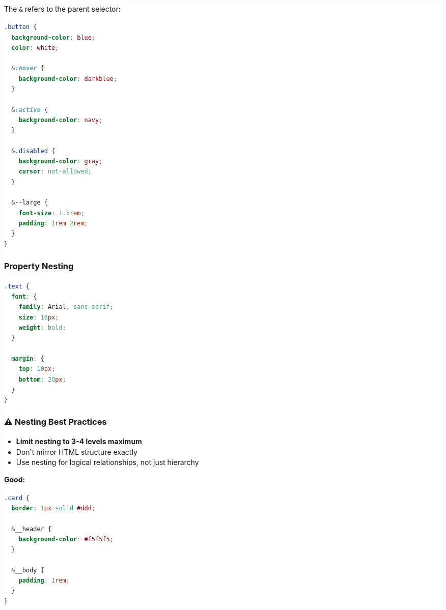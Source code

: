 The `&` refers to the parent selector:

```scss
.button {
  background-color: blue;
  color: white;
  
  &:hover {
    background-color: darkblue;
  }
  
  &:active {
    background-color: navy;
  }
  
  &.disabled {
    background-color: gray;
    cursor: not-allowed;
  }
  
  &--large {
    font-size: 1.5rem;
    padding: 1rem 2rem;
  }
}
```

### Property Nesting

```scss
.text {
  font: {
    family: Arial, sans-serif;
    size: 16px;
    weight: bold;
  }
  
  margin: {
    top: 10px;
    bottom: 20px;
  }
}
```

### ⚠️ Nesting Best Practices

- **Limit nesting to 3-4 levels maximum**
- Don't mirror HTML structure exactly
- Use nesting for logical relationships, not just hierarchy

**Good:**
```scss
.card {
  border: 1px solid #ddd;
  
  &__header {
    background-color: #f5f5f5;
  }
  
  &__body {
    padding: 1rem;
  }
}
```
